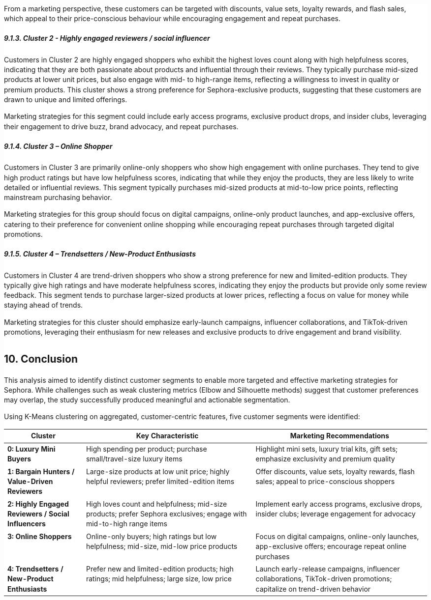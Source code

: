 From a marketing perspective, these customers can be targeted with discounts, value sets, loyalty rewards, and flash sales, which appeal to their price-conscious behaviour while encouraging engagement and repeat purchases.

##### **9.1.3.	Cluster 2 - Highly engaged reviewers / social influencer**

Customers in Cluster 2 are highly engaged shoppers who exhibit the highest loves count along with high helpfulness scores, indicating that they are both passionate about products and influential through their reviews. They typically purchase mid-sized products at lower unit prices, but also engage with mid- to high-range items, reflecting a willingness to invest in quality or premium products. This cluster shows a strong preference for Sephora-exclusive products, suggesting that these customers are drawn to unique and limited offerings.

Marketing strategies for this segment could include early access programs, exclusive product drops, and insider clubs, leveraging their engagement to drive buzz, brand advocacy, and repeat purchases.

##### **9.1.4.	Cluster 3 – Online Shopper**

Customers in Cluster 3 are primarily online-only shoppers who show high engagement with online purchases. They tend to give high product ratings but have low helpfulness scores, indicating that while they enjoy the products, they are less likely to write detailed or influential reviews. This segment typically purchases mid-sized products at mid-to-low price points, reflecting mainstream purchasing behavior.

Marketing strategies for this group should focus on digital campaigns, online-only product launches, and app-exclusive offers, catering to their preference for convenient online shopping while encouraging repeat purchases through targeted digital promotions.

##### **9.1.5.	Cluster 4 – Trendsetters / New-Product Enthusiasts**

Customers in Cluster 4 are trend-driven shoppers who show a strong preference for new and limited-edition products. They typically give high ratings and have moderate helpfulness scores, indicating they enjoy the products but provide only some review feedback. This segment tends to purchase larger-sized products at lower prices, reflecting a focus on value for money while staying ahead of trends. 

Marketing strategies for this cluster should emphasize early-launch campaigns, influencer collaborations, and TikTok-driven promotions, leveraging their enthusiasm for new releases and exclusive products to drive engagement and brand visibility.

## **10. Conclusion**

This analysis aimed to identify distinct customer segments to enable more targeted and effective marketing strategies for Sephora. While challenges such as weak clustering metrics (Elbow and Silhouette methods) suggest that customer preferences may overlap, the study successfully produced meaningful and actionable segmentation.

Using K-Means clustering on aggregated, customer-centric features, five customer segments were identified:

Cluster    | Key Characteristic | Marketing Recommendations           
--------------------- | --------------------- | --------------------- 
**0: Luxury Mini Buyers** | High spending per product; purchase small/travel-size luxury items | Highlight mini sets, luxury trial kits, gift sets; emphasize exclusivity and premium quality
**1: Bargain Hunters / Value-Driven Reviewers** | Large-size products at low unit price; highly helpful reviewers; prefer limited-edition items | Offer discounts, value sets, loyalty rewards, flash sales; appeal to price-conscious shoppers
**2: Highly Engaged Reviewers / Social Influencers** | High loves count and helpfulness; mid-size products; prefer Sephora exclusives; engage with mid-to-high range items | Implement early access programs, exclusive drops, insider clubs; leverage engagement for advocacy
**3: Online Shoppers** | Online-only buyers; high ratings but low helpfulness; mid-size, mid-low price products | Focus on digital campaigns, online-only launches, app-exclusive offers; encourage repeat online purchases
**4: Trendsetters / New-Product Enthusiasts** | Prefer new and limited-edition products; high ratings; mid helpfulness; large size, low price | Launch early-release campaigns, influencer collaborations, TikTok-driven promotions; capitalize on trend-driven behavior
